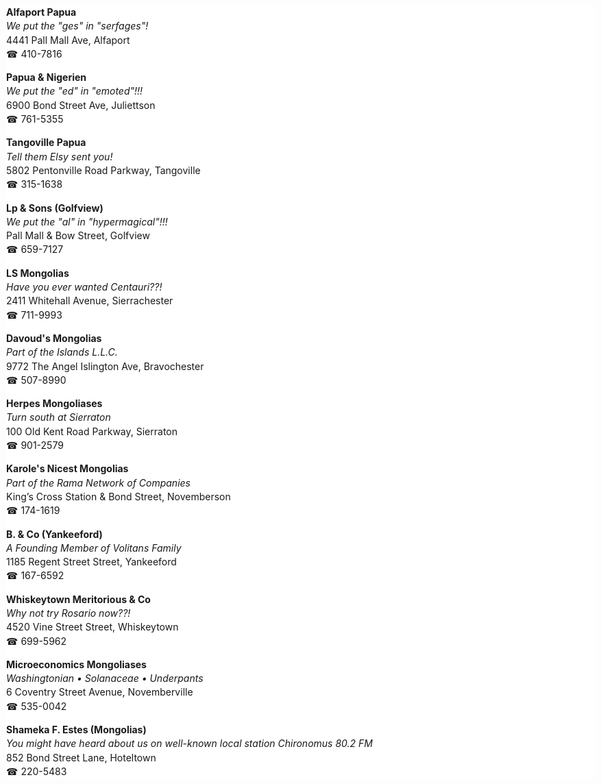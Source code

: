 **Alfaport Papua**  
_We put the "ges" in "serfages"!_  
4441 Pall Mall Ave, Alfaport  
☎ 410-7816

**Papua & Nigerien**  
_We put the "ed" in "emoted"!!!_  
6900 Bond Street Ave, Juliettson  
☎ 761-5355

**Tangoville Papua**  
_Tell them Elsy sent you!_  
5802 Pentonville Road Parkway, Tangoville  
☎ 315-1638

**Lp & Sons (Golfview)**  
_We put the "al" in "hypermagical"!!!_  
Pall Mall & Bow Street, Golfview  
☎ 659-7127

**LS Mongolias**  
_Have you ever wanted Centauri??!_  
2411 Whitehall Avenue, Sierrachester  
☎ 711-9993

**Davoud's Mongolias**  
_Part of the Islands L.L.C._  
9772 The Angel Islington Ave, Bravochester  
☎ 507-8990

**Herpes Mongoliases**  
_Turn south at Sierraton_  
100 Old Kent Road Parkway, Sierraton  
☎ 901-2579

**Karole's Nicest Mongolias**  
_Part of the Rama Network of Companies_  
King’s Cross Station & Bond Street, Novemberson  
☎ 174-1619

**B. & Co (Yankeeford)**  
_A Founding Member of Volitans Family_  
1185 Regent Street Street, Yankeeford  
☎ 167-6592

**Whiskeytown Meritorious & Co**  
_Why not try Rosario now??!_  
4520 Vine Street Street, Whiskeytown  
☎ 699-5962

**Microeconomics Mongoliases**  
_Washingtonian • Solanaceae • Underpants_  
6 Coventry Street Avenue, Novemberville  
☎ 535-0042

**Shameka F. Estes (Mongolias)**  
_You might have heard about us on well-known local station Chironomus 80.2 FM_  
852 Bond Street Lane, Hoteltown  
☎ 220-5483
